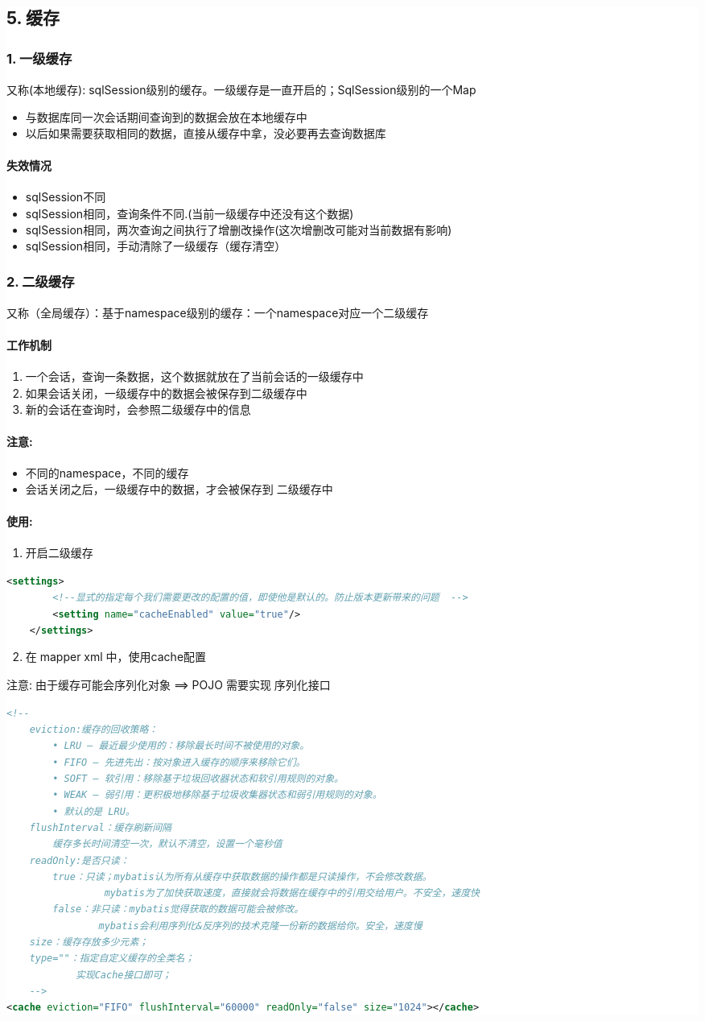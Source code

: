 ## 5. 缓存

### 1. 一级缓存

又称(本地缓存): sqlSession级别的缓存。一级缓存是一直开启的；SqlSession级别的一个Map

- 与数据库同一次会话期间查询到的数据会放在本地缓存中
- 以后如果需要获取相同的数据，直接从缓存中拿，没必要再去查询数据库

#### 失效情况

- sqlSession不同
- sqlSession相同，查询条件不同.(当前一级缓存中还没有这个数据)
- sqlSession相同，两次查询之间执行了增删改操作(这次增删改可能对当前数据有影响)
- sqlSession相同，手动清除了一级缓存（缓存清空）

### 2. 二级缓存

又称（全局缓存）：基于namespace级别的缓存：一个namespace对应一个二级缓存

#### 工作机制

1. 一个会话，查询一条数据，这个数据就放在了当前会话的一级缓存中
2. 如果会话关闭，一级缓存中的数据会被保存到二级缓存中
3. 新的会话在查询时，会参照二级缓存中的信息

#### 注意:

- 不同的namespace，不同的缓存
- 会话关闭之后，一级缓存中的数据，才会被保存到 二级缓存中

#### 使用:

1. 开启二级缓存

```xml
<settings>
		<!--显式的指定每个我们需要更改的配置的值，即使他是默认的。防止版本更新带来的问题  -->
		<setting name="cacheEnabled" value="true"/>
	</settings>
```

2. 在 mapper xml 中，使用cache配置

注意: 由于缓存可能会序列化对象 ==> POJO 需要实现 序列化接口

```xml
<!--  
	eviction:缓存的回收策略：
		• LRU – 最近最少使用的：移除最长时间不被使用的对象。
		• FIFO – 先进先出：按对象进入缓存的顺序来移除它们。
		• SOFT – 软引用：移除基于垃圾回收器状态和软引用规则的对象。
		• WEAK – 弱引用：更积极地移除基于垃圾收集器状态和弱引用规则的对象。
		• 默认的是 LRU。
	flushInterval：缓存刷新间隔
		缓存多长时间清空一次，默认不清空，设置一个毫秒值
	readOnly:是否只读：
		true：只读；mybatis认为所有从缓存中获取数据的操作都是只读操作，不会修改数据。
				 mybatis为了加快获取速度，直接就会将数据在缓存中的引用交给用户。不安全，速度快
		false：非只读：mybatis觉得获取的数据可能会被修改。
				mybatis会利用序列化&反序列的技术克隆一份新的数据给你。安全，速度慢
	size：缓存存放多少元素；
	type=""：指定自定义缓存的全类名；
			实现Cache接口即可；
	-->
<cache eviction="FIFO" flushInterval="60000" readOnly="false" size="1024"></cache>
```
